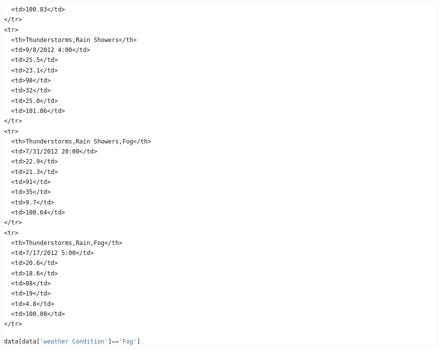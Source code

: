       <td>100.83</td>
    </tr>
    <tr>
      <th>Thunderstorms,Rain Showers</th>
      <td>9/8/2012 4:00</td>
      <td>25.5</td>
      <td>23.1</td>
      <td>98</td>
      <td>32</td>
      <td>25.0</td>
      <td>101.06</td>
    </tr>
    <tr>
      <th>Thunderstorms,Rain Showers,Fog</th>
      <td>7/31/2012 20:00</td>
      <td>22.9</td>
      <td>21.3</td>
      <td>91</td>
      <td>35</td>
      <td>9.7</td>
      <td>100.64</td>
    </tr>
    <tr>
      <th>Thunderstorms,Rain,Fog</th>
      <td>7/17/2012 5:00</td>
      <td>20.6</td>
      <td>18.6</td>
      <td>88</td>
      <td>19</td>
      <td>4.8</td>
      <td>100.08</td>
    </tr>
  </tbody>
</table>
</div>




```python
data[data['weather Condition']=='Fog']
```




<div>
<style scoped>
    .dataframe tbody tr th:only-of-type {
        vertical-align: middle;
    }

    .dataframe tbody tr th {
        vertical-align: top;
    }
